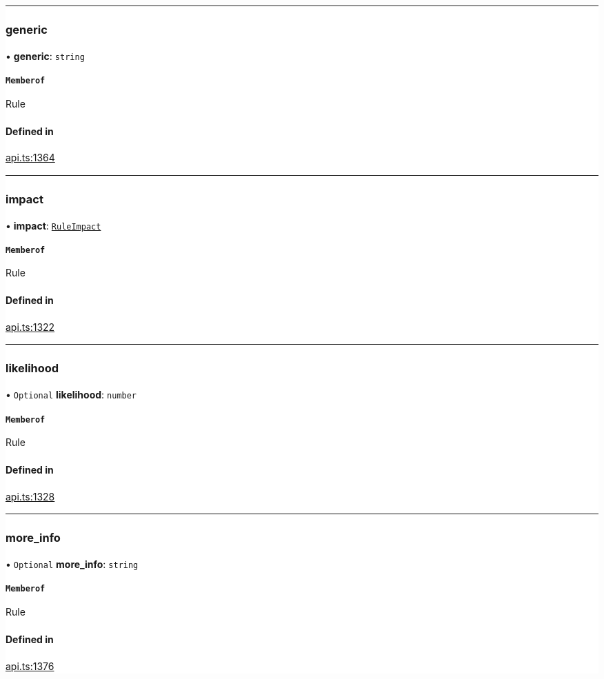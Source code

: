 ___

### generic

• **generic**: `string`

**`Memberof`**

Rule

#### Defined in

[api.ts:1364](https://github.com/RedHatInsights/javascript-clients/blob/master/packages/insights/api.ts#L1364)

___

### impact

• **impact**: [`RuleImpact`](RuleImpact.md)

**`Memberof`**

Rule

#### Defined in

[api.ts:1322](https://github.com/RedHatInsights/javascript-clients/blob/master/packages/insights/api.ts#L1322)

___

### likelihood

• `Optional` **likelihood**: `number`

**`Memberof`**

Rule

#### Defined in

[api.ts:1328](https://github.com/RedHatInsights/javascript-clients/blob/master/packages/insights/api.ts#L1328)

___

### more\_info

• `Optional` **more\_info**: `string`

**`Memberof`**

Rule

#### Defined in

[api.ts:1376](https://github.com/RedHatInsights/javascript-clients/blob/master/packages/insights/api.ts#L1376)

